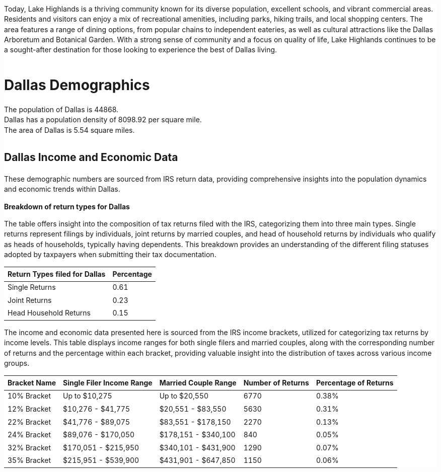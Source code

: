 Today, Lake Highlands is a thriving community known for its diverse population, excellent schools, and vibrant commercial areas. Residents and visitors can enjoy a mix of recreational amenities, including parks, hiking trails, and local shopping centers. The area features a range of dining options, from popular chains to independent eateries, as well as cultural attractions like the Dallas Arboretum and Botanical Garden. With a strong sense of community and a focus on quality of life, Lake Highlands continues to be a sought-after destination for those looking to experience the best of Dallas living.

# Dallas Demographics

The population of Dallas is 44868.  
Dallas has a population density of 8098.92 per square mile.  
The area of Dallas is 5.54 square miles.  

## Dallas Income and Economic Data

These demographic numbers are sourced from IRS return data, providing comprehensive insights into the population dynamics and economic trends within Dallas.

**Breakdown of return types for Dallas**

The table offers insight into the composition of tax returns filed with the IRS, categorizing them into three main types. Single returns represent filings by individuals, joint returns by married couples, and head of household returns by individuals who qualify as heads of households, typically having dependents. This breakdown provides an understanding of the different filing statuses adopted by taxpayers when submitting their tax documentation.

| Return Types filed for Dallas                              | Percentage          |
|----------------------------------------------------------|---------------------|
| Single Returns                                            | 0.61 |
| Joint Returns                                             | 0.23 |
| Head Household Returns                                    | 0.15 |

The income and economic data presented here is sourced from the IRS income brackets, utilized for categorizing tax returns by income levels. This table displays income ranges for both single filers and married couples, along with the corresponding number of returns and the percentage within each bracket, providing valuable insight into the distribution of taxes across various income groups.

| Bracket Name       | Single Filer Income Range | Married Couple Range | Number of Returns | Percentage of Returns |
|--------------------|----------------------------|----------------------|-------------------|-----------------------|
| 10% Bracket        | Up to $10,275              | Up to $20,550        | 6770 | 0.38% |
| 12% Bracket        | $10,276 - $41,775          | $20,551 - $83,550    | 5630 | 0.31% |
| 22% Bracket        | $41,776 - $89,075          | $83,551 - $178,150   | 2270 | 0.13% |
| 24% Bracket        | $89,076 - $170,050         | $178,151 - $340,100  | 840 | 0.05% |
| 32% Bracket        | $170,051 - $215,950        | $340,101 - $431,900  | 1290 | 0.07% |
| 35% Bracket        | $215,951 - $539,900        | $431,901 - $647,850  | 1150 | 0.06% |
